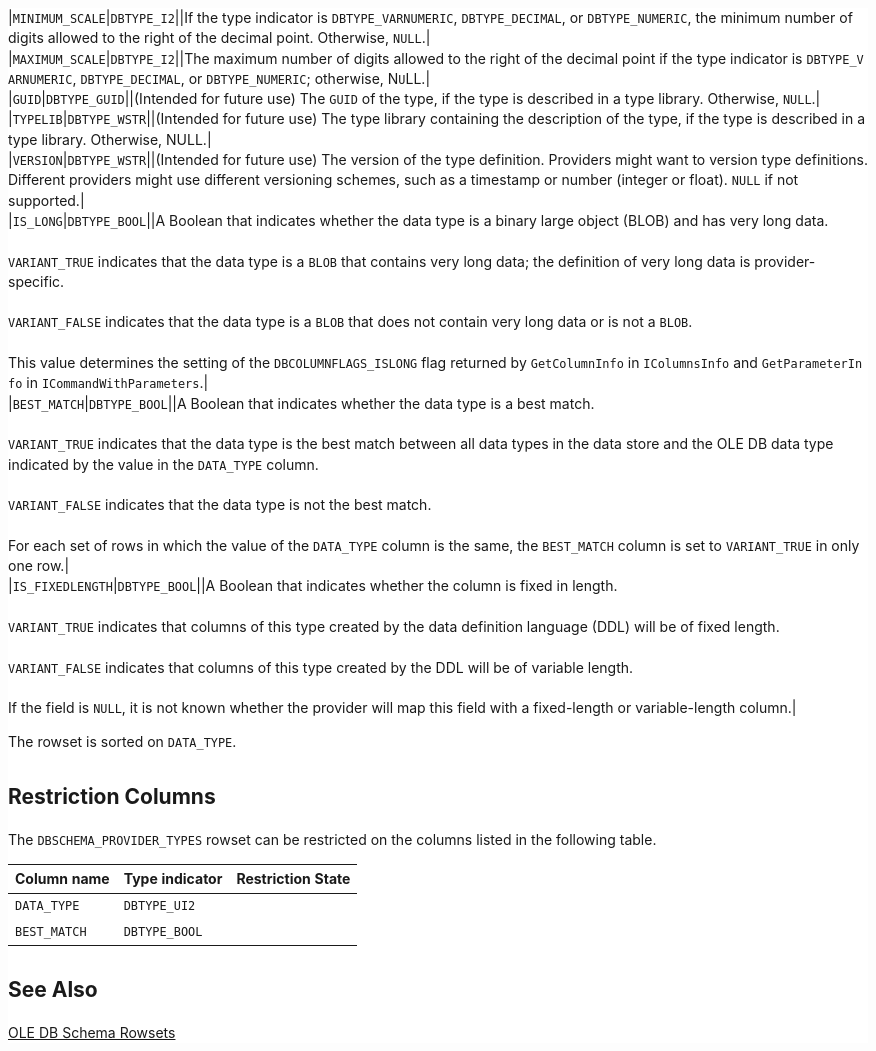 |`MINIMUM_SCALE`|`DBTYPE_I2`||If the type indicator is `DBTYPE_VARNUMERIC`, `DBTYPE_DECIMAL`, or `DBTYPE_NUMERIC`, the minimum number of digits allowed to the right of the decimal point. Otherwise, `NULL`.|  
|`MAXIMUM_SCALE`|`DBTYPE_I2`||The maximum number of digits allowed to the right of the decimal point if the type indicator is `DBTYPE_VARNUMERIC`, `DBTYPE_DECIMAL`, or `DBTYPE_NUMERIC`; otherwise, N`U`LL.|  
|`GUID`|`DBTYPE_GUID`||(Intended for future use) The `GUID` of the type, if the type is described in a type library. Otherwise, `NULL`.|  
|`TYPELIB`|`DBTYPE_WSTR`||(Intended for future use) The type library containing the description of the type, if the type is described in a type library. Otherwise, NULL.|  
|`VERSION`|`DBTYPE_WSTR`||(Intended for future use) The version of the type definition. Providers might want to version type definitions. Different providers might use different versioning schemes, such as a timestamp or number (integer or float). `NULL` if not supported.|  
|`IS_LONG`|`DBTYPE_BOOL`||A Boolean that indicates whether the data type is a binary large object (BLOB) and has very long data.<br /><br /> `VARIANT_TRUE` indicates that the data type is a `BLOB` that contains very long data; the definition of very long data is provider-specific.<br /><br /> `VARIANT_FALSE` indicates that the data type is a `BLOB` that does not contain very long data or is not a `BLOB`.<br /><br /> This value determines the setting of the `DBCOLUMNFLAGS_ISLONG` flag returned by `GetColumnInfo` in `IColumnsInfo` and `GetParameterInfo` in `ICommandWithParameters`.|  
|`BEST_MATCH`|`DBTYPE_BOOL`||A Boolean that indicates whether the data type is a best match.<br /><br /> `VARIANT_TRUE` indicates that the data type is the best match between all data types in the data store and the OLE DB data type indicated by the value in the `DATA_TYPE` column.<br /><br /> `VARIANT_FALSE` indicates that the data type is not the best match.<br /><br /> For each set of rows in which the value of the `DATA_TYPE` column is the same, the `BEST_MATCH` column is set to `VARIANT_TRUE` in only one row.|  
|`IS_FIXEDLENGTH`|`DBTYPE_BOOL`||A Boolean that indicates whether the column is fixed in length.<br /><br /> `VARIANT_TRUE` indicates that columns of this type created by the data definition language (DDL) will be of fixed length.<br /><br /> `VARIANT_FALSE` indicates that columns of this type created by the DDL will be of variable length.<br /><br /> If the field is `NULL`, it is not known whether the provider will map this field with a fixed-length or variable-length column.|  
  
 The rowset is sorted on `DATA_TYPE`.  
  
## Restriction Columns  
 The `DBSCHEMA_PROVIDER_TYPES` rowset can be restricted on the columns listed in the following table.  
  
|Column name|Type indicator|Restriction State|  
|-----------------|--------------------|-----------------------|  
|`DATA_TYPE`|`DBTYPE_UI2`||  
|`BEST_MATCH`|`DBTYPE_BOOL`||  
  
## See Also  
 [OLE DB Schema Rowsets](ole-db-schema-rowsets.md)  
  
  
